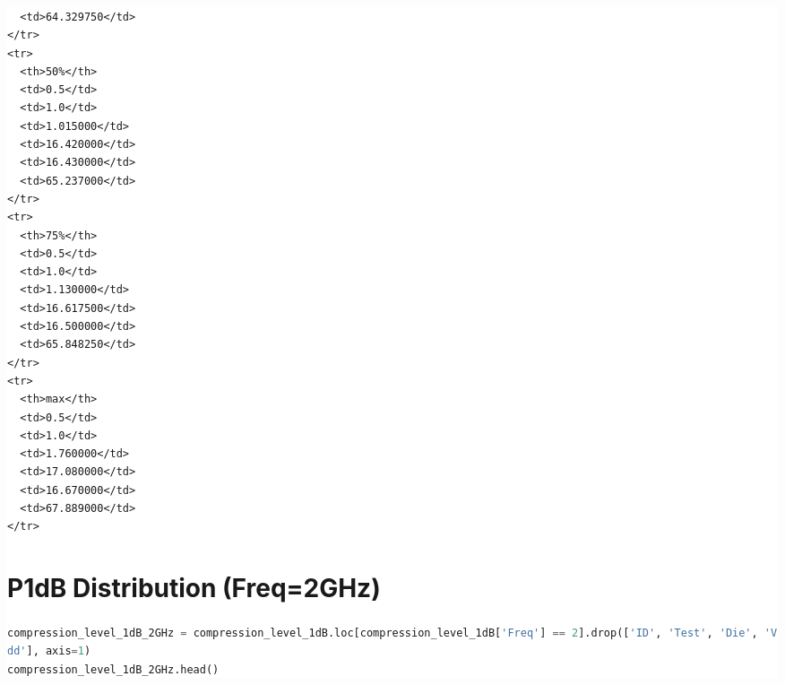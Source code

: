       <td>64.329750</td>
    </tr>
    <tr>
      <th>50%</th>
      <td>0.5</td>
      <td>1.0</td>
      <td>1.015000</td>
      <td>16.420000</td>
      <td>16.430000</td>
      <td>65.237000</td>
    </tr>
    <tr>
      <th>75%</th>
      <td>0.5</td>
      <td>1.0</td>
      <td>1.130000</td>
      <td>16.617500</td>
      <td>16.500000</td>
      <td>65.848250</td>
    </tr>
    <tr>
      <th>max</th>
      <td>0.5</td>
      <td>1.0</td>
      <td>1.760000</td>
      <td>17.080000</td>
      <td>16.670000</td>
      <td>67.889000</td>
    </tr>
  </tbody>
</table>
</div>



# P1dB Distribution (Freq=2GHz)


```python
compression_level_1dB_2GHz = compression_level_1dB.loc[compression_level_1dB['Freq'] == 2].drop(['ID', 'Test', 'Die', 'Vdd'], axis=1)
compression_level_1dB_2GHz.head()
```




<div>
<style scoped>
    .dataframe tbody tr th:only-of-type {
        vertical-align: middle;
    }

    .dataframe tbody tr th {
        vertical-align: top;
    }
